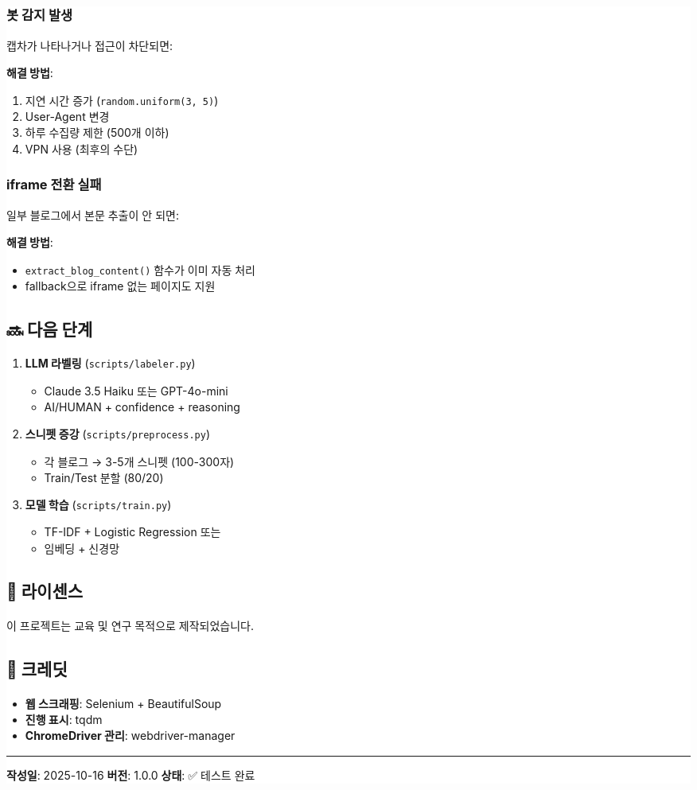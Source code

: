 ### 봇 감지 발생

캡차가 나타나거나 접근이 차단되면:

**해결 방법**:
1. 지연 시간 증가 (`random.uniform(3, 5)`)
2. User-Agent 변경
3. 하루 수집량 제한 (500개 이하)
4. VPN 사용 (최후의 수단)

### iframe 전환 실패

일부 블로그에서 본문 추출이 안 되면:

**해결 방법**:
- `extract_blog_content()` 함수가 이미 자동 처리
- fallback으로 iframe 없는 페이지도 지원

## 🔜 다음 단계

1. **LLM 라벨링** (`scripts/labeler.py`)
   - Claude 3.5 Haiku 또는 GPT-4o-mini
   - AI/HUMAN + confidence + reasoning

2. **스니펫 증강** (`scripts/preprocess.py`)
   - 각 블로그 → 3-5개 스니펫 (100-300자)
   - Train/Test 분할 (80/20)

3. **모델 학습** (`scripts/train.py`)
   - TF-IDF + Logistic Regression 또는
   - 임베딩 + 신경망

## 📝 라이센스

이 프로젝트는 교육 및 연구 목적으로 제작되었습니다.

## 🙏 크레딧

- **웹 스크래핑**: Selenium + BeautifulSoup
- **진행 표시**: tqdm
- **ChromeDriver 관리**: webdriver-manager

---

**작성일**: 2025-10-16
**버전**: 1.0.0
**상태**: ✅ 테스트 완료
